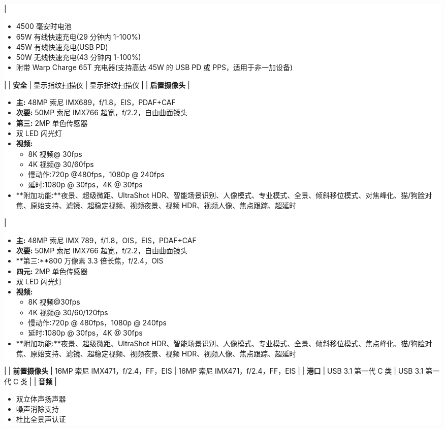  | 

*   4500 毫安时电池
*   65W 有线快速充电(29 分钟内 1-100%)
*   45W 有线快速充电(USB PD)
*   50W 无线快速充电(43 分钟内 1-100%)
*   附带 Warp Charge 65T 充电器(支持高达 45W 的 USB PD 或 PPS，适用于非一加设备)

 |
| **安全** | 显示指纹扫描仪 | 显示指纹扫描仪 |
| **后置摄像头** | 

*   **主:** 48MP 索尼 IMX689，f/1.8，EIS，PDAF+CAF
*   **次要:** 50MP 索尼 IMX766 超宽，f/2.2，自由曲面镜头
*   **第三:** 2MP 单色传感器
*   双 LED 闪光灯
*   **视频:**
    *   8K 视频@ 30fps
    *   4K 视频@ 30/60fps
    *   慢动作:720p @480fps，1080p @ 240fps
    *   延时:1080p @ 30fps，4K @ 30fps
*   **附加功能:**夜景、超级微距、UltraShot HDR、智能场景识别、人像模式、专业模式、全景、倾斜移位模式、对焦峰化、猫/狗脸对焦、原始支持、滤镜、超稳定视频、视频夜景、视频 HDR、视频人像、焦点跟踪、超延时

 | 

*   **主:** 48MP 索尼 IMX 789，f/1.8，OIS，EIS，PDAF+CAF
*   **次要:** 50MP 索尼 IMX766 超宽，f/2.2，自由曲面镜头
*   **第三:**800 万像素 3.3 倍长焦，f/2.4，OIS
*   **四元:** 2MP 单色传感器
*   双 LED 闪光灯
*   **视频:**
    *   8K 视频@30fps
    *   4K 视频@ 30/60/120fps
    *   慢动作:720p @ 480fps，1080p @ 240fps
    *   延时:1080p @ 30fps，4K @ 30fps
*   **附加功能:**夜景、超级微距、UltraShot HDR、智能场景识别、人像模式、专业模式、全景、倾斜移位模式、焦点峰化、猫/狗脸对焦、原始支持、滤镜、超稳定视频、视频夜景、视频 HDR、视频人像、焦点跟踪、超延时

 |
| **前置摄像头** | 16MP 索尼 IMX471，f/2.4，FF，EIS | 16MP 索尼 IMX471，f/2.4，FF，EIS |
| **港口** | USB 3.1 第一代 C 类 | USB 3.1 第一代 C 类 |
| **音频** | 

*   双立体声扬声器
*   噪声消除支持
*   杜比全景声认证
